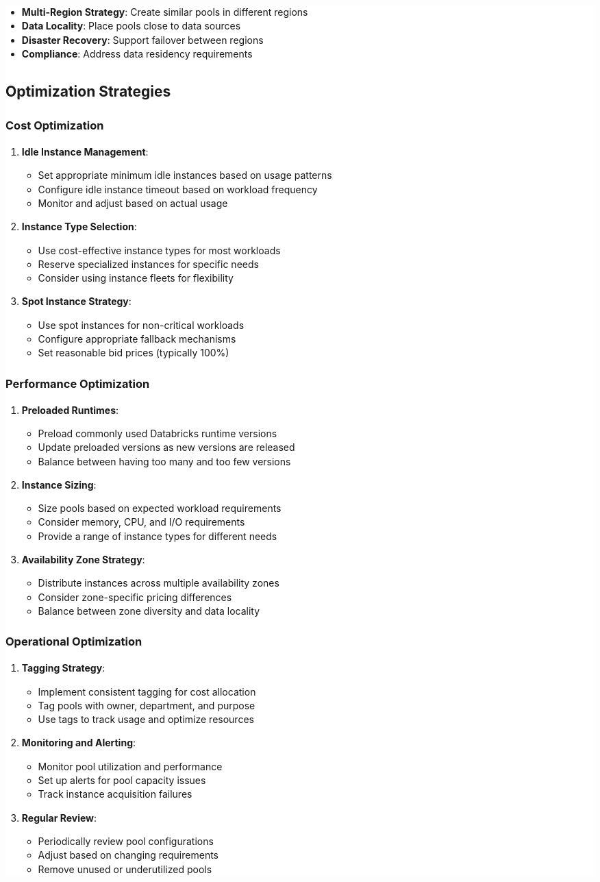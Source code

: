 - **Multi-Region Strategy**: Create similar pools in different regions
- **Data Locality**: Place pools close to data sources
- **Disaster Recovery**: Support failover between regions
- **Compliance**: Address data residency requirements

## Optimization Strategies

### Cost Optimization

1. **Idle Instance Management**:
   - Set appropriate minimum idle instances based on usage patterns
   - Configure idle instance timeout based on workload frequency
   - Monitor and adjust based on actual usage

2. **Instance Type Selection**:
   - Use cost-effective instance types for most workloads
   - Reserve specialized instances for specific needs
   - Consider using instance fleets for flexibility

3. **Spot Instance Strategy**:
   - Use spot instances for non-critical workloads
   - Configure appropriate fallback mechanisms
   - Set reasonable bid prices (typically 100%)

### Performance Optimization

1. **Preloaded Runtimes**:
   - Preload commonly used Databricks runtime versions
   - Update preloaded versions as new versions are released
   - Balance between having too many and too few versions

2. **Instance Sizing**:
   - Size pools based on expected workload requirements
   - Consider memory, CPU, and I/O requirements
   - Provide a range of instance types for different needs

3. **Availability Zone Strategy**:
   - Distribute instances across multiple availability zones
   - Consider zone-specific pricing differences
   - Balance between zone diversity and data locality

### Operational Optimization

1. **Tagging Strategy**:
   - Implement consistent tagging for cost allocation
   - Tag pools with owner, department, and purpose
   - Use tags to track usage and optimize resources

2. **Monitoring and Alerting**:
   - Monitor pool utilization and performance
   - Set up alerts for pool capacity issues
   - Track instance acquisition failures

3. **Regular Review**:
   - Periodically review pool configurations
   - Adjust based on changing requirements
   - Remove unused or underutilized pools
